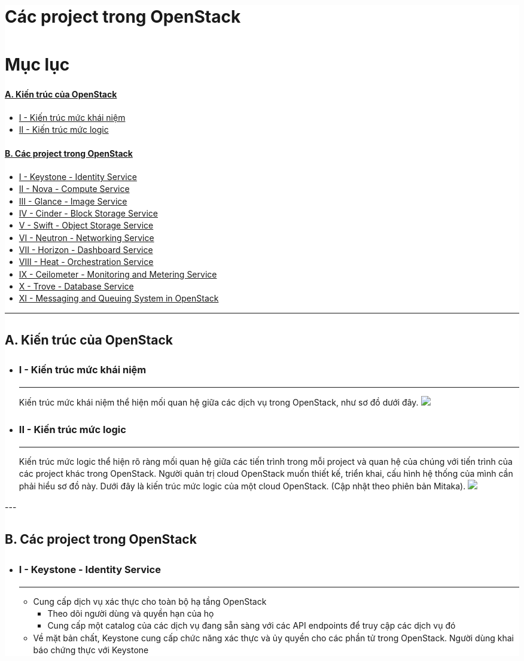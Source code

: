 # Các project trong OpenStack
# Mục lục
<h4><a href="#architecture">A. Kiến trúc của OpenStack</a></h4> 
<ul>
<li><a href="#concept">I - Kiến trúc mức khái niệm</a>
</li>
<li><a href="#logical">II - Kiến trúc mức logic</a>

</li>
</ul>

<h4><a href="#project">B. Các project trong OpenStack</a></h4>
<ul>
<li><a href="#keystone">I - Keystone - Identity Service</a></li>
<li><a href="#nova">II - Nova - Compute Service</a></li>
<li><a href="#glance">III - Glance - Image Service</a></li>
<li><a href="#cinder">IV - Cinder - Block Storage Service</a></li>
<li><a href="#swift">V - Swift - Object Storage Service</a></li>
<li><a href="#neutron">VI - Neutron - Networking Service</a></li>
<li><a href="#horizon">VII - Horizon - Dashboard Service</a></li>
<li><a href="#heat">VIII - Heat - Orchestration Service</a></li>
<li><a href="#ceilometer">IX - Ceilometer - Monitoring and Metering Service</a></li>
<li><a href="#trove">X - Trove - Database Service</a></li>
<li><a href="#queue">XI - Messaging and Queuing System in OpenStack</a></li>
</ul>

---

<h2><a name="architecture">A. Kiến trúc của OpenStack</a></h2> 
<ul>
<li><h3><a name="concept">I - Kiến trúc mức khái niệm</a></h3>
<hr>
Kiến trúc mức khái niệm thể hiện mối quan hệ giữa các dịch vụ trong OpenStack, như sơ đồ dưới đây.
<img src="http://docs.openstack.org/admin-guide/_images/openstack_kilo_conceptual_arch.png"/>
</li>
<li><h3><a name="logical">II - Kiến trúc mức logic</a></h3>
<hr>
Kiến trúc mức logic thể hiện rõ ràng mối quan hệ giữa các tiến trình trong mỗi project và quan hệ của chúng với tiến trình của các project khác trong OpenStack. Người quản trị cloud OpenStack muốn thiết kế, triển khai, cấu hình hệ thống của mình cần phải hiểu sơ đồ này. Dưới đây là kiến trúc mức logic của một cloud OpenStack. (Cập nhật theo phiên bản Mitaka). 
<img src="http://docs.openstack.org/admin-guide/_images/openstack-arch-kilo-logical-v1.png"/>
</li>
</ul>
---
<h2><a name="project">B. Các project trong OpenStack</a></h2>
<ul>
<li><h3><a name="keystone">I - Keystone - Identity Service</a></h3>
<hr>
<ul>
<li>Cung cấp dịch vụ xác thực cho toàn bộ hạ tầng OpenStack
<ul>
<li> Theo dõi người dùng và quyền hạn của họ</li>
<li>Cung cấp một catalog của các dịch vụ đang sẵn sàng với các API endpoints để truy cập các dịch vụ đó</li>
</ul>
</li>
<li>
Về mặt bản chất, Keystone cung cấp chức năng xác thực và ủy quyền cho các phần tử trong OpenStack. Người dùng khai báo chứng thực với Keystone  